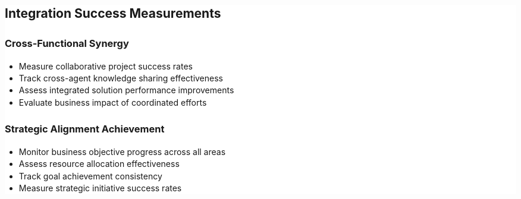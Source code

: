 ## Integration Success Measurements

### Cross-Functional Synergy
- Measure collaborative project success rates
- Track cross-agent knowledge sharing effectiveness
- Assess integrated solution performance improvements
- Evaluate business impact of coordinated efforts

### Strategic Alignment Achievement
- Monitor business objective progress across all areas
- Assess resource allocation effectiveness
- Track goal achievement consistency
- Measure strategic initiative success rates